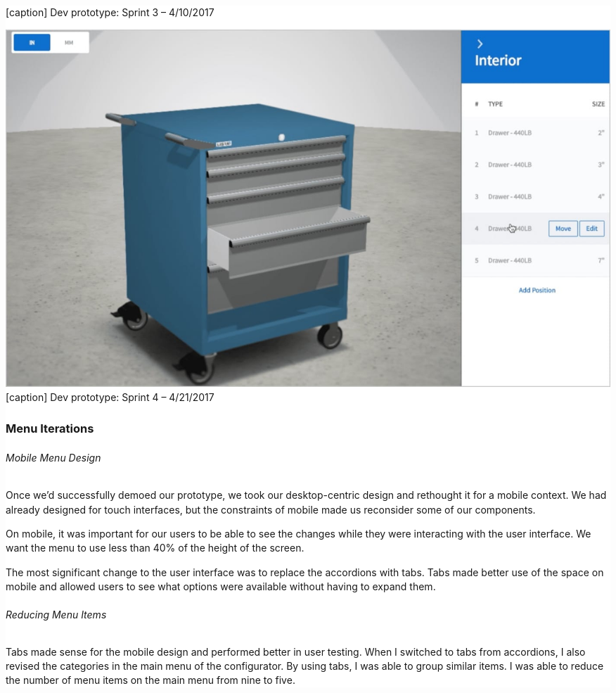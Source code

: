 [caption]
Dev prototype: Sprint 3 – 4/10/2017

![](images/SBD--Configurator__dev--Iteration__4.jpg)
[caption]
Dev prototype: Sprint 4 – 4/21/2017



### Menu Iterations

###### Mobile Menu Design
Once we’d successfully demoed our prototype, we took our desktop-centric design and rethought it for a mobile context. We had already designed for touch interfaces, but the constraints of mobile made us reconsider some of our components.

On mobile, it was important for our users to be able to see the changes while they were interacting with the user interface. We want the menu to use less than 40% of the height of the screen.

The most significant change to the user interface was to replace the accordions with tabs. Tabs made better use of the space on mobile and allowed users to see what options were available without having to expand them.

###### Reducing Menu Items
Tabs made sense for the mobile design and performed better in user testing. When I switched to tabs from accordions, I also revised the categories in the main menu of the configurator. By using tabs, I was able to group similar items. I was able to reduce the number of menu items on the main menu from nine to five.
